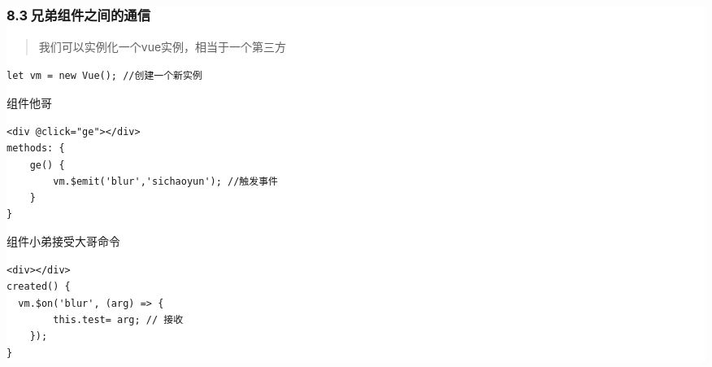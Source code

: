 ### 8.3 兄弟组件之间的通信

> 我们可以实例化一个vue实例，相当于一个第三方

```
let vm = new Vue(); //创建一个新实例
```

组件他哥

```
<div @click="ge"></div>
methods: {
    ge() {
        vm.$emit('blur','sichaoyun'); //触发事件
    }
}
```

组件小弟接受大哥命令

```
<div></div>
created() {
  vm.$on('blur', (arg) => { 
        this.test= arg; // 接收
    });
}
```
